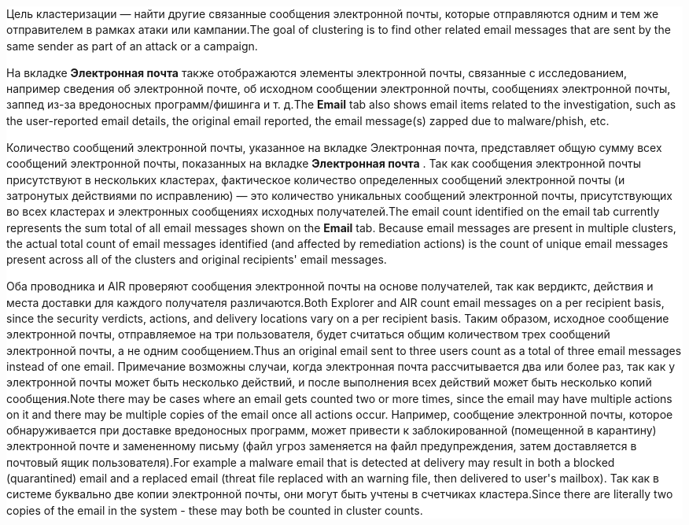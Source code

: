 <span data-ttu-id="9c0f6-245">Цель кластеризации — найти другие связанные сообщения электронной почты, которые отправляются одним и тем же отправителем в рамках атаки или кампании.</span><span class="sxs-lookup"><span data-stu-id="9c0f6-245">The goal of clustering is to find other related email messages that are sent by the same sender as part of an attack or a campaign.</span></span>

<span data-ttu-id="9c0f6-246">На вкладке **Электронная почта** также отображаются элементы электронной почты, связанные с исследованием, например сведения об электронной почте, об исходном сообщении электронной почты, сообщениях электронной почты, заппед из-за вредоносных программ/фишинга и т. д.</span><span class="sxs-lookup"><span data-stu-id="9c0f6-246">The **Email** tab also shows email items related to the investigation, such as the user-reported email details, the original email reported, the email message(s) zapped due to malware/phish, etc.</span></span>

<span data-ttu-id="9c0f6-247">Количество сообщений электронной почты, указанное на вкладке Электронная почта, представляет общую сумму всех сообщений электронной почты, показанных на вкладке **Электронная почта** . Так как сообщения электронной почты присутствуют в нескольких кластерах, фактическое количество определенных сообщений электронной почты (и затронутых действиями по исправлению) — это количество уникальных сообщений электронной почты, присутствующих во всех кластерах и электронных сообщениях исходных получателей.</span><span class="sxs-lookup"><span data-stu-id="9c0f6-247">The email count identified on the email tab currently represents the sum total of all email messages shown on the **Email** tab. Because email messages are present in multiple clusters, the actual total count of email messages identified (and affected by remediation actions) is the count of unique email messages present across all of the clusters and original recipients' email messages.</span></span> 

<span data-ttu-id="9c0f6-248">Оба проводника и AIR проверяют сообщения электронной почты на основе получателей, так как вердиктс, действия и места доставки для каждого получателя различаются.</span><span class="sxs-lookup"><span data-stu-id="9c0f6-248">Both Explorer and AIR count email messages on a per recipient basis, since the security verdicts, actions, and delivery locations vary on a per recipient basis.</span></span> <span data-ttu-id="9c0f6-249">Таким образом, исходное сообщение электронной почты, отправляемое на три пользователя, будет считаться общим количеством трех сообщений электронной почты, а не одним сообщением.</span><span class="sxs-lookup"><span data-stu-id="9c0f6-249">Thus an original email sent to three users count as a total of three email messages instead of one email.</span></span> <span data-ttu-id="9c0f6-250">Примечание возможны случаи, когда электронная почта рассчитывается два или более раз, так как у электронной почты может быть несколько действий, и после выполнения всех действий может быть несколько копий сообщения.</span><span class="sxs-lookup"><span data-stu-id="9c0f6-250">Note there may be cases where an email gets counted two or more times, since the email may have multiple actions on it and there may be multiple copies of the email once all actions occur.</span></span> <span data-ttu-id="9c0f6-251">Например, сообщение электронной почты, которое обнаруживается при доставке вредоносных программ, может привести к заблокированной (помещенной в карантину) электронной почте и замененному письму (файл угроз заменяется на файл предупреждения, затем доставляется в почтовый ящик пользователя).</span><span class="sxs-lookup"><span data-stu-id="9c0f6-251">For example a malware email that is detected at delivery may result in both a blocked (quarantined) email and a replaced email (threat file replaced with an warning file, then delivered to user's mailbox).</span></span> <span data-ttu-id="9c0f6-252">Так как в системе буквально две копии электронной почты, они могут быть учтены в счетчиках кластера.</span><span class="sxs-lookup"><span data-stu-id="9c0f6-252">Since there are literally two copies of the email in the system - these may both be counted in cluster counts.</span></span> 
